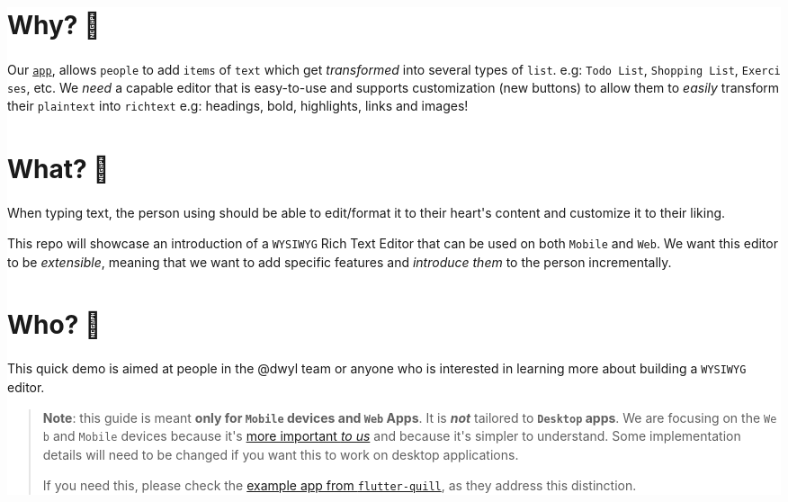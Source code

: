 
# Why? 🤷‍

Our 
[`app`](https://github.com/dwyl/app),
allows `people` to add `items` of `text`
which get _transformed_ into several types of `list`.
e.g: `Todo List`, `Shopping List`, `Exercises`, etc. 
We *need* a capable editor
that is easy-to-use
and supports customization
(new buttons)
to allow them to _easily_ 
transform their `plaintext` into `richtext` 
e.g: headings, bold, highlights, links and images!

# What? 💭

When typing text,
the person using should be able to edit/format it
to their heart's content 
and customize it to their liking.

This repo will showcase an introduction
of a `WYSIWYG` Rich Text Editor 
that can be used on both `Mobile` and `Web`.
We want this editor to be *extensible*, 
meaning that we want to add specific features
and *introduce them* to the person
incrementally.


# Who? 👤

This quick demo is aimed at people in the @dwyl team
or anyone who is interested in learning 
more about building a `WYSIWYG` editor.

> **Note**: this guide is meant 
> **only for `Mobile` devices and `Web` Apps**.
> It is ***not*** tailored to **`Desktop` apps**.
> We are focusing on the `Web` and `Mobile` devices
> because it's 
> [more important *to us*](https://github.com/dwyl/learn-flutter#mac-focussed-) 
> and because it's simpler to understand.
> Some implementation details will need to be changed
> if you want this to work on desktop applications.
> 
> If you need this,
> please check the
> [example app from `flutter-quill`](https://github.com/singerdmx/flutter-quill/tree/master/example),
> as they address this distinction.
